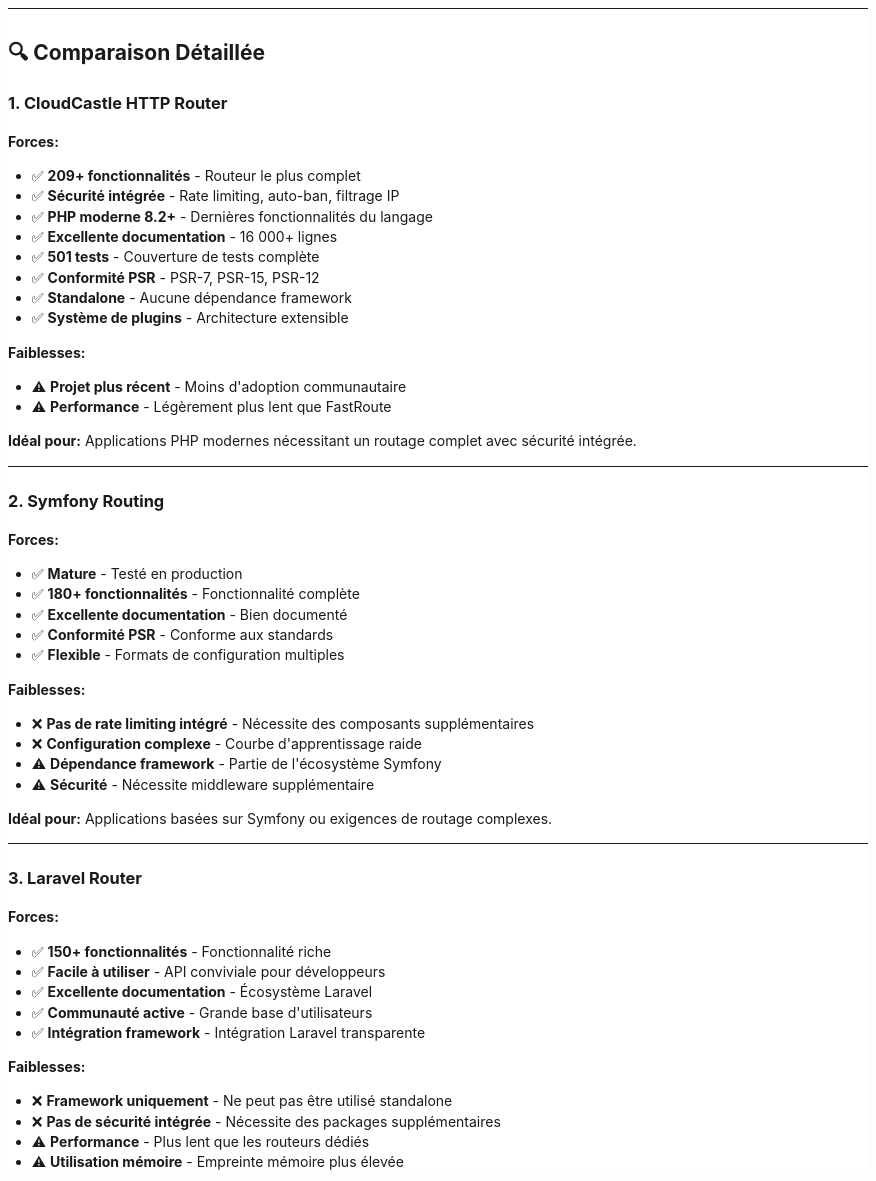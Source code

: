 
---

## 🔍 Comparaison Détaillée

### 1. CloudCastle HTTP Router

**Forces:**
- ✅ **209+ fonctionnalités** - Routeur le plus complet
- ✅ **Sécurité intégrée** - Rate limiting, auto-ban, filtrage IP
- ✅ **PHP moderne 8.2+** - Dernières fonctionnalités du langage
- ✅ **Excellente documentation** - 16 000+ lignes
- ✅ **501 tests** - Couverture de tests complète
- ✅ **Conformité PSR** - PSR-7, PSR-15, PSR-12
- ✅ **Standalone** - Aucune dépendance framework
- ✅ **Système de plugins** - Architecture extensible

**Faiblesses:**
- ⚠️ **Projet plus récent** - Moins d'adoption communautaire
- ⚠️ **Performance** - Légèrement plus lent que FastRoute

**Idéal pour:** Applications PHP modernes nécessitant un routage complet avec sécurité intégrée.

---

### 2. Symfony Routing

**Forces:**
- ✅ **Mature** - Testé en production
- ✅ **180+ fonctionnalités** - Fonctionnalité complète
- ✅ **Excellente documentation** - Bien documenté
- ✅ **Conformité PSR** - Conforme aux standards
- ✅ **Flexible** - Formats de configuration multiples

**Faiblesses:**
- ❌ **Pas de rate limiting intégré** - Nécessite des composants supplémentaires
- ❌ **Configuration complexe** - Courbe d'apprentissage raide
- ⚠️ **Dépendance framework** - Partie de l'écosystème Symfony
- ⚠️ **Sécurité** - Nécessite middleware supplémentaire

**Idéal pour:** Applications basées sur Symfony ou exigences de routage complexes.

---

### 3. Laravel Router

**Forces:**
- ✅ **150+ fonctionnalités** - Fonctionnalité riche
- ✅ **Facile à utiliser** - API conviviale pour développeurs
- ✅ **Excellente documentation** - Écosystème Laravel
- ✅ **Communauté active** - Grande base d'utilisateurs
- ✅ **Intégration framework** - Intégration Laravel transparente

**Faiblesses:**
- ❌ **Framework uniquement** - Ne peut pas être utilisé standalone
- ❌ **Pas de sécurité intégrée** - Nécessite des packages supplémentaires
- ⚠️ **Performance** - Plus lent que les routeurs dédiés
- ⚠️ **Utilisation mémoire** - Empreinte mémoire plus élevée
